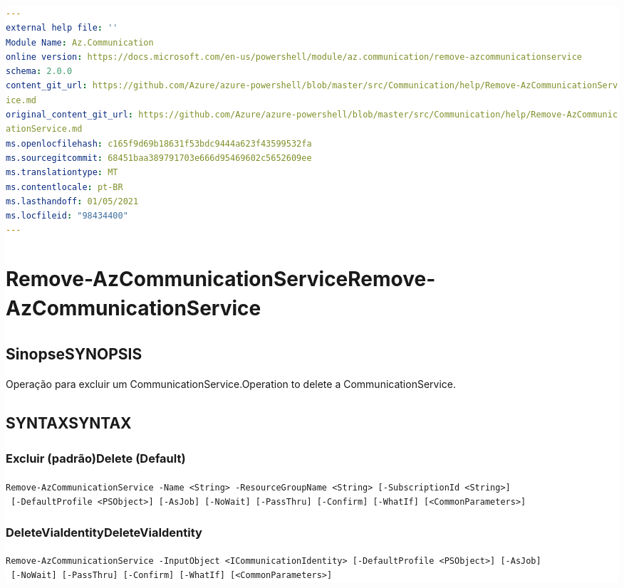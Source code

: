 ```yaml
---
external help file: ''
Module Name: Az.Communication
online version: https://docs.microsoft.com/en-us/powershell/module/az.communication/remove-azcommunicationservice
schema: 2.0.0
content_git_url: https://github.com/Azure/azure-powershell/blob/master/src/Communication/help/Remove-AzCommunicationService.md
original_content_git_url: https://github.com/Azure/azure-powershell/blob/master/src/Communication/help/Remove-AzCommunicationService.md
ms.openlocfilehash: c165f9d69b18631f53bdc9444a623f43599532fa
ms.sourcegitcommit: 68451baa389791703e666d95469602c5652609ee
ms.translationtype: MT
ms.contentlocale: pt-BR
ms.lasthandoff: 01/05/2021
ms.locfileid: "98434400"
---
```

# <span data-ttu-id="6b67f-101">Remove-AzCommunicationService</span><span class="sxs-lookup"><span data-stu-id="6b67f-101">Remove-AzCommunicationService</span></span>

## <span data-ttu-id="6b67f-102">Sinopse</span><span class="sxs-lookup"><span data-stu-id="6b67f-102">SYNOPSIS</span></span>
<span data-ttu-id="6b67f-103">Operação para excluir um CommunicationService.</span><span class="sxs-lookup"><span data-stu-id="6b67f-103">Operation to delete a CommunicationService.</span></span>

## <span data-ttu-id="6b67f-104">SYNTAX</span><span class="sxs-lookup"><span data-stu-id="6b67f-104">SYNTAX</span></span>

### <span data-ttu-id="6b67f-105">Excluir (padrão)</span><span class="sxs-lookup"><span data-stu-id="6b67f-105">Delete (Default)</span></span>
```
Remove-AzCommunicationService -Name <String> -ResourceGroupName <String> [-SubscriptionId <String>]
 [-DefaultProfile <PSObject>] [-AsJob] [-NoWait] [-PassThru] [-Confirm] [-WhatIf] [<CommonParameters>]
```

### <span data-ttu-id="6b67f-106">DeleteViaIdentity</span><span class="sxs-lookup"><span data-stu-id="6b67f-106">DeleteViaIdentity</span></span>
```
Remove-AzCommunicationService -InputObject <ICommunicationIdentity> [-DefaultProfile <PSObject>] [-AsJob]
 [-NoWait] [-PassThru] [-Confirm] [-WhatIf] [<CommonParameters>]
```
